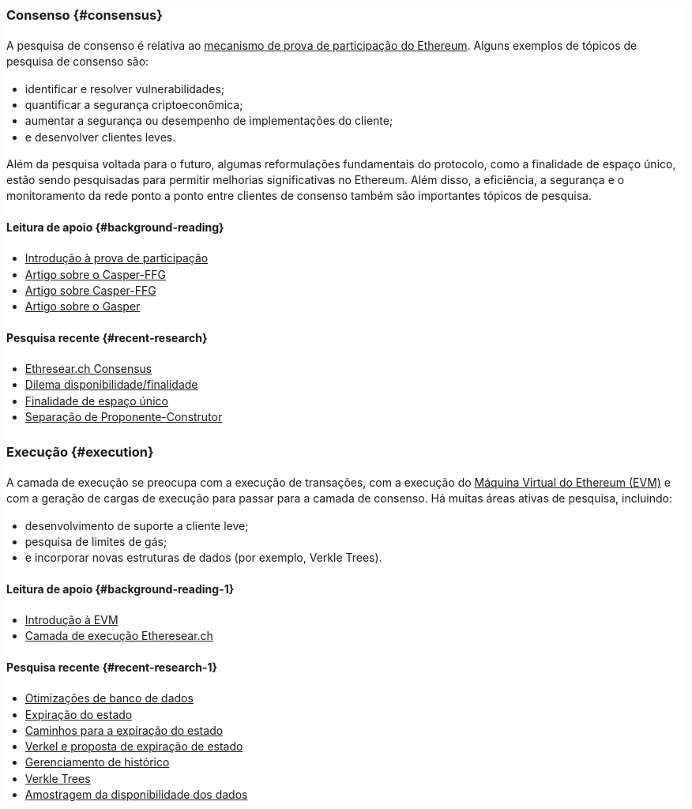 ### Consenso {#consensus}

A pesquisa de consenso é relativa ao [mecanismo de prova de participação do Ethereum](/developers/docs/consensus-mechanisms/pos/). Alguns exemplos de tópicos de pesquisa de consenso são:

- identificar e resolver vulnerabilidades;
- quantificar a segurança criptoeconômica;
- aumentar a segurança ou desempenho de implementações do cliente;
- e desenvolver clientes leves.

Além da pesquisa voltada para o futuro, algumas reformulações fundamentais do protocolo, como a finalidade de espaço único, estão sendo pesquisadas para permitir melhorias significativas no Ethereum. Além disso, a eficiência, a segurança e o monitoramento da rede ponto a ponto entre clientes de consenso também são importantes tópicos de pesquisa.

#### Leitura de apoio {#background-reading}

- [Introdução à prova de participação](/developers/docs/consensus-mechanisms/pos/)
- [Artigo sobre o Casper-FFG](https://arxiv.org/abs/1710.09437)
- [Artigo sobre Casper-FFG](https://arxiv.org/abs/1710.09437)
- [Artigo sobre o Gasper](https://arxiv.org/abs/2003.03052)

#### Pesquisa recente {#recent-research}

- [Ethresear.ch Consensus](https://ethresear.ch/c/consensus/29)
- [Dilema disponibilidade/finalidade](https://arxiv.org/abs/2009.04987)
- [Finalidade de espaço único](https://ethresear.ch/t/a-model-for-cumulative-committee-based-finality/10259)
- [Separação de Proponente-Construtor](https://notes.ethereum.org/@vbuterin/pbs_censorship_resistance)

### Execução {#execution}

A camada de execução se preocupa com a execução de transações, com a execução do [Máquina Virtual do Ethereum (EVM)](/developers/docs/evm/) e com a geração de cargas de execução para passar para a camada de consenso. Há muitas áreas ativas de pesquisa, incluindo:

- desenvolvimento de suporte a cliente leve;
- pesquisa de limites de gás;
- e incorporar novas estruturas de dados (por exemplo, Verkle Trees).

#### Leitura de apoio {#background-reading-1}

- [Introdução à EVM](/developers/docs/evm)
- [Camada de execução Etheresear.ch](https://ethresear.ch/c/execution-layer-research/37)

#### Pesquisa recente {#recent-research-1}

- [Otimizações de banco de dados](https://github.com/ledgerwatch/erigon/blob/devel/docs/programmers_guide/db_faq.md)
- [Expiração do estado](https://notes.ethereum.org/@vbuterin/state_expiry_eip)
- [Caminhos para a expiração do estado](https://hackmd.io/@vbuterin/state_expiry_paths)
- [Verkel e proposta de expiração de estado](https://notes.ethereum.org/@vbuterin/verkle_and_state_expiry_proposal)
- [Gerenciamento de histórico](https://eips.ethereum.org/EIPS/eip-4444)
- [Verkle Trees](https://vitalik.ca/general/2021/06/18/verkle.html)
- [Amostragem da disponibilidade dos dados](https://github.com/ethereum/research/wiki/A-note-on-data-availability-and-erasure-coding)
